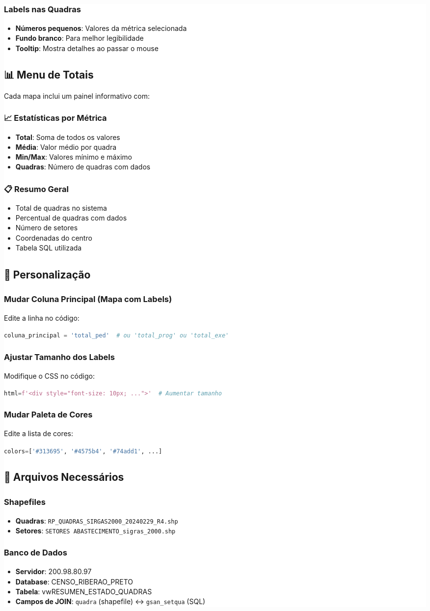 ### Labels nas Quadras
- **Números pequenos**: Valores da métrica selecionada
- **Fundo branco**: Para melhor legibilidade
- **Tooltip**: Mostra detalhes ao passar o mouse

## 📊 Menu de Totais

Cada mapa inclui um painel informativo com:

### 📈 Estatísticas por Métrica
- **Total**: Soma de todos os valores
- **Média**: Valor médio por quadra
- **Min/Max**: Valores mínimo e máximo
- **Quadras**: Número de quadras com dados

### 📋 Resumo Geral
- Total de quadras no sistema
- Percentual de quadras com dados
- Número de setores
- Coordenadas do centro
- Tabela SQL utilizada

## 🔧 Personalização

### Mudar Coluna Principal (Mapa com Labels)
Edite a linha no código:
```python
coluna_principal = 'total_ped'  # ou 'total_prog' ou 'total_exe'
```

### Ajustar Tamanho dos Labels
Modifique o CSS no código:
```python
html=f'<div style="font-size: 10px; ...">'  # Aumentar tamanho
```

### Mudar Paleta de Cores
Edite a lista de cores:
```python
colors=['#313695', '#4575b4', '#74add1', ...]
```

## 📁 Arquivos Necessários

### Shapefiles
- **Quadras**: `RP_QUADRAS_SIRGAS2000_20240229_R4.shp`
- **Setores**: `SETORES ABASTECIMENTO_sigras_2000.shp`

### Banco de Dados
- **Servidor**: 200.98.80.97
- **Database**: CENSO_RIBERAO_PRETO
- **Tabela**: vwRESUMEN_ESTADO_QUADRAS
- **Campos de JOIN**: `quadra` (shapefile) ↔ `gsan_setqua` (SQL)
